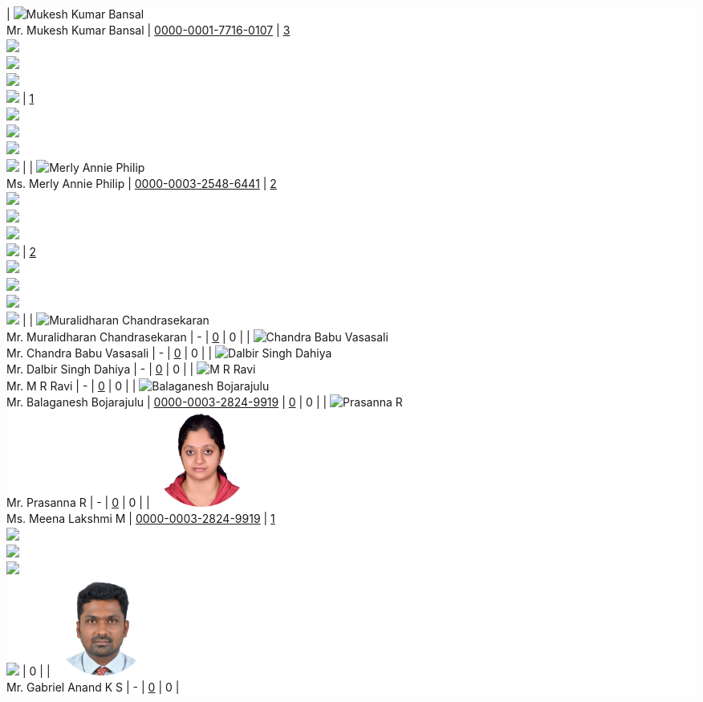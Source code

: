 | <img src="Assets/ResearchScholars/MKB.png" alt="Mukesh Kumar Bansal" width="120"/> <br/> Mr. Mukesh Kumar Bansal | [0000-0001-7716-0107](https://orcid.org/0000-0001-7716-0107) | [3](https://scholar.google.co.in/citations?user=_YJiNncAAAAJ&hl=en) <br/> ![](https://img.shields.io/badge/Amrita-3-violet)  <br/> ![](https://img.shields.io/badge/Citations-1-blue)  <br/>  ![](https://img.shields.io/badge/h_index-1-green) <br/> ![](https://img.shields.io/badge/i10_index-0-lightgreen) | [1](https://www.scopus.com/authid/detail.uri?authorId=57216649141) <br/> ![](https://img.shields.io/badge/Amrita-1-violet) <br/> ![](https://img.shields.io/badge/Citations-0-blue) <br/> ![](https://img.shields.io/badge/h_index-0-green) <br/> ![](https://img.shields.io/badge/h_index-0-brightgreen) |
| <img src="Assets/ResearchScholars/MAP.png" alt="Merly Annie Philip" width="120"/> <br/> Ms. Merly Annie Philip | [0000-0003-2548-6441](https://orcid.org/0000-0003-2548-6441) | [2](https://scholar.google.com/citations?&user=k8mFoKoAAAAJ&hl=en) <br/> ![](https://img.shields.io/badge/Amrita-2-violet) <br/> ![](https://img.shields.io/badge/Citations-74-blue) <br/> ![](https://img.shields.io/badge/h_index-2-green) <br/> ![](https://img.shields.io/badge/i10_index-2-lightgreen) | [2](https://www.scopus.com/authid/detail.uri?authorId=57202992926) <br/> ![](https://img.shields.io/badge/Amrita-2-violet) <br/> ![](https://img.shields.io/badge/Citations-42-blue) <br/> ![](https://img.shields.io/badge/h_index-2-green) <br/> ![](https://img.shields.io/badge/h_index-2-brightgreen) |
| <img src="Assets/ResearchScholars/MC.png" alt="Muralidharan Chandrasekaran" width="120"/> <br/> Mr. Muralidharan Chandrasekaran | - | [0](https://scholar.google.com/citations?user=&hl=en) | 0 | 
| <img src="Assets/ResearchScholars/CBV.png" alt="Chandra Babu Vasasali" width="120"/> <br/> Mr. Chandra Babu Vasasali | - | [0](https://scholar.google.com/citations?user=&hl=en) | 0 | 
| <img src="Assets/ResearchScholars/DSD.png" alt="Dalbir Singh Dahiya" width="120"/> <br/> Mr. Dalbir Singh Dahiya | - | [0](https://scholar.google.com/citations?user=&hl=en) | 0 | 
| <img src="Assets/ResearchScholars/MRR.png" alt="M R Ravi" width="120"/> <br/> Mr. M R Ravi | - | [0](https://scholar.google.com/citations?user=&hl=en) | 0 | 
| <img src="Assets/ResearchScholars/BB.jpg" alt="Balaganesh Bojarajulu" width="120"/> <br/> Mr. Balaganesh Bojarajulu | [0000-0003-2824-9919](https://orcid.org/0000-0003-2824-9919) | [0](https://scholar.google.com/citations?user=&hl=en) | 0 | 
| <img src="Assets/ResearchScholars/PR.png" alt="Prasanna R" width="120"/> <br/> Mr. Prasanna R | - | [0](https://scholar.google.com/citations?user=&hl=en) | 0 | 
| <img src="Assets/ResearchScholars/ML.png" alt="Meena Lakshmi M" width="120"/> <br/> Ms. Meena Lakshmi M | [0000-0003-2824-9919](https://orcid.org/0000-0001-9535-7755) | [1](https://scholar.google.com/citations?user=c3crm80AAAAJ&hl=en) <br/> ![](https://img.shields.io/badge/Amrita-0-violet) <br/> ![](https://img.shields.io/badge/Citations-0-blue)  <br/>  ![](https://img.shields.io/badge/h_index-0-green) <br/> ![](https://img.shields.io/badge/i10_index-0-lightgreen)  | 0 | 
| <img src="Assets/ResearchScholars/GAKS.png" alt="Gabriel Anand K S" width="120"/> <br/> Mr. Gabriel Anand K S | - | [0](https://scholar.google.com/citations?user=&hl=en) | 0 | 
